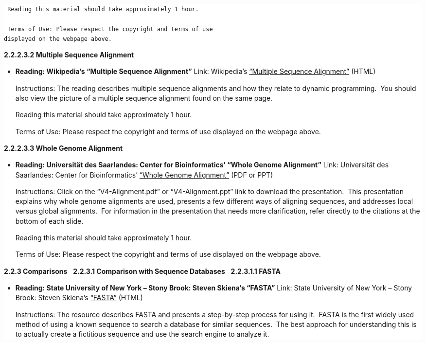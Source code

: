      Reading this material should take approximately 1 hour.  
      
     Terms of Use: Please respect the copyright and terms of use
    displayed on the webpage above.

**2.2.2.3.2 Multiple Sequence Alignment** <span id="2.2.2.3.2"></span> 
-   **Reading: Wikipedia’s “Multiple Sequence Alignment”**
    Link: Wikipedia’s [“Multiple Sequence
    Alignment”](http://en.wikipedia.org/wiki/Multiple_sequence_alignment)
    (HTML)  
      
     Instructions: The reading describes multiple sequence alignments
    and how they relate to dynamic programming.  You should also view
    the picture of a multiple sequence alignment found on the same
    page.  
      
     Reading this material should take approximately 1 hour.  
      
     Terms of Use: Please respect the copyright and terms of use
    displayed on the webpage above.

**2.2.2.3.3 Whole Genome Alignment** <span id="2.2.2.3.3"></span> 
-   **Reading: Universität des Saarlandes: Center for Bioinformatics’
    “Whole Genome Alignment”**
    Link: Universität des Saarlandes: Center for Bioinformatics’ [“Whole
    Genome
    Alignment”](http://gepard.bioinformatik.uni-saarland.de/old_html/html/BioinformatikIIIWS0304-Dateien/)
    (PDF or PPT)  
      
     Instructions: Click on the “V4-Alignment.pdf” or “V4-Alignment.ppt”
    link to download the presentation.  This presentation explains why
    whole genome alignments are used, presents a few different ways of
    aligning sequences, and addresses local versus global alignments.
     For information in the presentation that needs more clarification,
    refer directly to the citations at the bottom of each slide.  
      
     Reading this material should take approximately 1 hour.  
      
     Terms of Use: Please respect the copyright and terms of use
    displayed on the webpage above.

**2.2.3 Comparisons** <span id="2.2.3"></span> 
**2.2.3.1 Comparison with Sequence Databases** <span
id="2.2.3.1"></span> 
**2.2.3.1.1 FASTA** <span id="2.2.3.1.1"></span> 
-   **Reading: State University of New York – Stony Brook: Steven
    Skiena’s “FASTA”**
    Link: State University of New York – Stony Brook: Steven Skiena’s
    [“FASTA”](http://www.cs.sunysb.edu/~skiena/648/presentations/blast/FASTA.html)
    (HTML)  
      
     Instructions: The resource describes FASTA and presents a
    step-by-step process for using it.  FASTA is the first widely used
    method of using a known sequence to search a database for similar
    sequences.  The best approach for understanding this is to actually
    create a fictitious sequence and use the search engine to analyze
    it.  
      